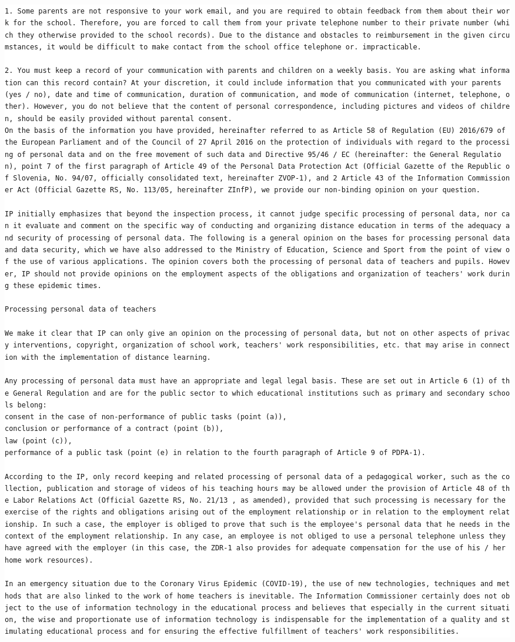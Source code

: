 ```
1. Some parents are not responsive to your work email, and you are required to obtain feedback from them about their work for the school. Therefore, you are forced to call them from your private telephone number to their private number (which they otherwise provided to the school records). Due to the distance and obstacles to reimbursement in the given circumstances, it would be difficult to make contact from the school office telephone or. impracticable.

2. You must keep a record of your communication with parents and children on a weekly basis. You are asking what information can this record contain? At your discretion, it could include information that you communicated with your parents (yes / no), date and time of communication, duration of communication, and mode of communication (internet, telephone, other). However, you do not believe that the content of personal correspondence, including pictures and videos of children, should be easily provided without parental consent.
On the basis of the information you have provided, hereinafter referred to as Article 58 of Regulation (EU) 2016/679 of the European Parliament and of the Council of 27 April 2016 on the protection of individuals with regard to the processing of personal data and on the free movement of such data and Directive 95/46 / EC (hereinafter: the General Regulation), point 7 of the first paragraph of Article 49 of the Personal Data Protection Act (Official Gazette of the Republic of Slovenia, No. 94/07, officially consolidated text, hereinafter ZVOP-1), and 2 Article 43 of the Information Commissioner Act (Official Gazette RS, No. 113/05, hereinafter ZInfP), we provide our non-binding opinion on your question.

IP initially emphasizes that beyond the inspection process, it cannot judge specific processing of personal data, nor can it evaluate and comment on the specific way of conducting and organizing distance education in terms of the adequacy and security of processing of personal data. The following is a general opinion on the bases for processing personal data and data security, which we have also addressed to the Ministry of Education, Science and Sport from the point of view of the use of various applications. The opinion covers both the processing of personal data of teachers and pupils. However, IP should not provide opinions on the employment aspects of the obligations and organization of teachers' work during these epidemic times.

Processing personal data of teachers

We make it clear that IP can only give an opinion on the processing of personal data, but not on other aspects of privacy interventions, copyright, organization of school work, teachers' work responsibilities, etc. that may arise in connection with the implementation of distance learning.

Any processing of personal data must have an appropriate and legal legal basis. These are set out in Article 6 (1) of the General Regulation and are for the public sector to which educational institutions such as primary and secondary schools belong:
consent in the case of non-performance of public tasks (point (a)),
conclusion or performance of a contract (point (b)),
law (point (c)),
performance of a public task (point (e) in relation to the fourth paragraph of Article 9 of PDPA-1).

According to the IP, only record keeping and related processing of personal data of a pedagogical worker, such as the collection, publication and storage of videos of his teaching hours may be allowed under the provision of Article 48 of the Labor Relations Act (Official Gazette RS, No. 21/13 , as amended), provided that such processing is necessary for the exercise of the rights and obligations arising out of the employment relationship or in relation to the employment relationship. In such a case, the employer is obliged to prove that such is the employee's personal data that he needs in the context of the employment relationship. In any case, an employee is not obliged to use a personal telephone unless they have agreed with the employer (in this case, the ZDR-1 also provides for adequate compensation for the use of his / her home work resources).

In an emergency situation due to the Coronary Virus Epidemic (COVID-19), the use of new technologies, techniques and methods that are also linked to the work of home teachers is inevitable. The Information Commissioner certainly does not object to the use of information technology in the educational process and believes that especially in the current situation, the wise and proportionate use of information technology is indispensable for the implementation of a quality and stimulating educational process and for ensuring the effective fulfillment of teachers' work responsibilities.

```